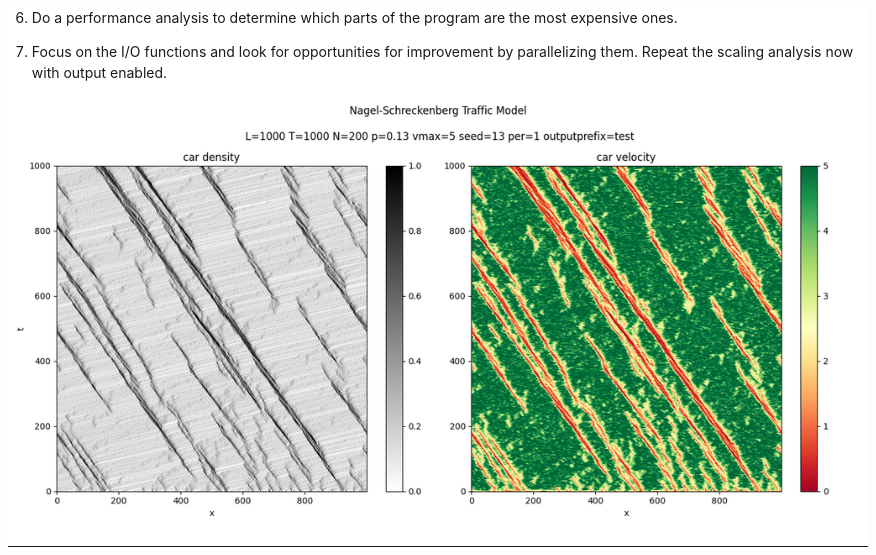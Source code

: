   6. Do a performance analysis to determine which parts of the
program are the most expensive ones.

  7. Focus on the I/O functions and look for opportunities
for improvement by parallelizing them. Repeat the scaling analysis now with output enabled.





![Visualization of the reference **test case** included with the starter code. Plots generated using the `npyplot.py` script.](../Code/reference-test.png)


---
